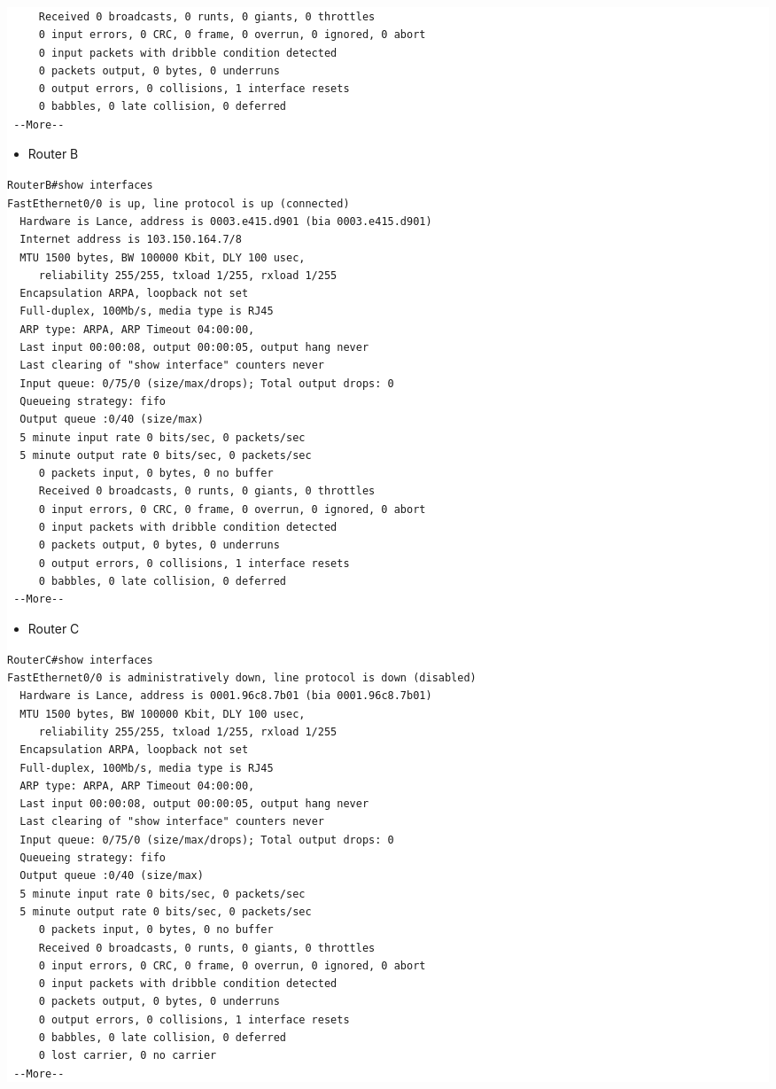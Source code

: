 ```
     Received 0 broadcasts, 0 runts, 0 giants, 0 throttles
     0 input errors, 0 CRC, 0 frame, 0 overrun, 0 ignored, 0 abort
     0 input packets with dribble condition detected
     0 packets output, 0 bytes, 0 underruns
     0 output errors, 0 collisions, 1 interface resets
     0 babbles, 0 late collision, 0 deferred
 --More-- 
```

+ Router B

```
RouterB#show interfaces
FastEthernet0/0 is up, line protocol is up (connected)
  Hardware is Lance, address is 0003.e415.d901 (bia 0003.e415.d901)
  Internet address is 103.150.164.7/8
  MTU 1500 bytes, BW 100000 Kbit, DLY 100 usec,
     reliability 255/255, txload 1/255, rxload 1/255
  Encapsulation ARPA, loopback not set
  Full-duplex, 100Mb/s, media type is RJ45
  ARP type: ARPA, ARP Timeout 04:00:00, 
  Last input 00:00:08, output 00:00:05, output hang never
  Last clearing of "show interface" counters never
  Input queue: 0/75/0 (size/max/drops); Total output drops: 0
  Queueing strategy: fifo
  Output queue :0/40 (size/max)
  5 minute input rate 0 bits/sec, 0 packets/sec
  5 minute output rate 0 bits/sec, 0 packets/sec
     0 packets input, 0 bytes, 0 no buffer
     Received 0 broadcasts, 0 runts, 0 giants, 0 throttles
     0 input errors, 0 CRC, 0 frame, 0 overrun, 0 ignored, 0 abort
     0 input packets with dribble condition detected
     0 packets output, 0 bytes, 0 underruns
     0 output errors, 0 collisions, 1 interface resets
     0 babbles, 0 late collision, 0 deferred
 --More-- 
```

+ Router C

```
RouterC#show interfaces
FastEthernet0/0 is administratively down, line protocol is down (disabled)
  Hardware is Lance, address is 0001.96c8.7b01 (bia 0001.96c8.7b01)
  MTU 1500 bytes, BW 100000 Kbit, DLY 100 usec,
     reliability 255/255, txload 1/255, rxload 1/255
  Encapsulation ARPA, loopback not set
  Full-duplex, 100Mb/s, media type is RJ45
  ARP type: ARPA, ARP Timeout 04:00:00, 
  Last input 00:00:08, output 00:00:05, output hang never
  Last clearing of "show interface" counters never
  Input queue: 0/75/0 (size/max/drops); Total output drops: 0
  Queueing strategy: fifo
  Output queue :0/40 (size/max)
  5 minute input rate 0 bits/sec, 0 packets/sec
  5 minute output rate 0 bits/sec, 0 packets/sec
     0 packets input, 0 bytes, 0 no buffer
     Received 0 broadcasts, 0 runts, 0 giants, 0 throttles
     0 input errors, 0 CRC, 0 frame, 0 overrun, 0 ignored, 0 abort
     0 input packets with dribble condition detected
     0 packets output, 0 bytes, 0 underruns
     0 output errors, 0 collisions, 1 interface resets
     0 babbles, 0 late collision, 0 deferred
     0 lost carrier, 0 no carrier
 --More-- 
```